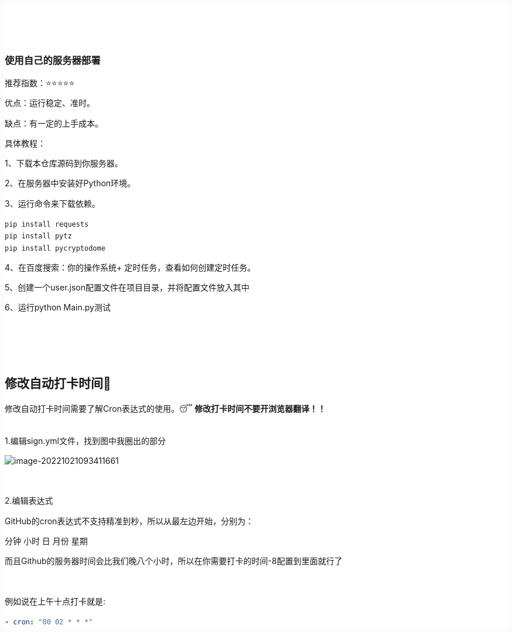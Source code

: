 </br></br></br>

### 使用自己的服务器部署

推荐指数：⭐⭐⭐⭐⭐

优点：运行稳定、准时。

缺点：有一定的上手成本。

具体教程：

1、下载本仓库源码到你服务器。

2、在服务器中安装好Python环境。

3、运行命令来下载依赖。

```python
pip install requests
pip install pytz
pip install pycryptodome
```

4、在百度搜索：你的操作系统+ 定时任务，查看如何创建定时任务。

5、创建一个user.json配置文件在项目目录，并将配置文件放入其中

6、运行python Main.py测试

</br></br></br>


## 修改自动打卡时间🎯	

修改自动打卡时间需要了解Cron表达式的使用。😴
**修改打卡时间不要开浏览器翻译！！**


</br>
1.编辑sign.yml文件，找到图中我圈出的部分

![image-20221021093411661](https://tc.xuanran.cc/2022/11/10/5d81dcc0bff46.png)

</br>

2.编辑表达式

GitHub的cron表达式不支持精准到秒，所以从最左边开始，分别为：

分钟 小时 日 月份 星期

而且Github的服务器时间会比我们晚八个小时，所以在你需要打卡的时间-8配置到里面就行了

</br>

例如说在上午十点打卡就是:

```yml
- cron: "00 02 * * *"
```
